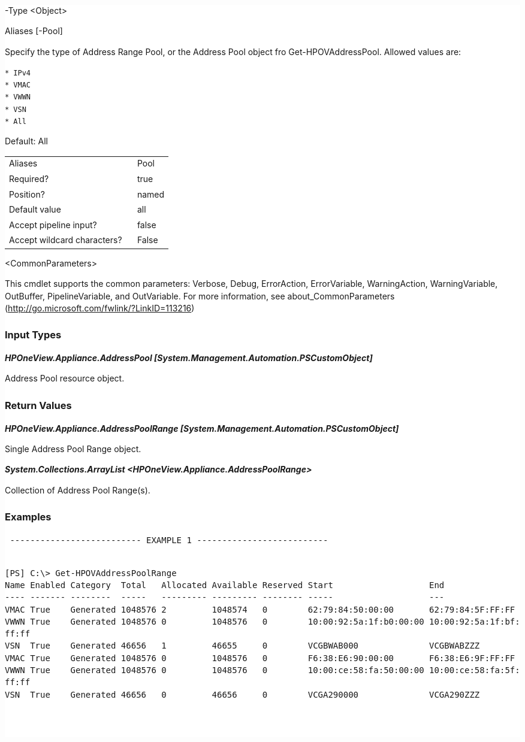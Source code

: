  -Type &lt;Object&gt;<p>
Aliases [-Pool]

Specify the type of Address Range Pool, or the Address Pool object fro Get-HPOVAddressPool.  Allowed values are:

	* IPv4
	* VMAC
	* VWWN
	* VSN
	* All

Default: All

<table><tbody><tr><td>Aliases</td><td>Pool</td></tr><tr><td>Required?</td><td>true</td></tr><tr><td>Position?</td><td>named</td></tr><tr><td>Default value</td><td>all</td></tr><tr><td>Accept pipeline input?</td><td>false</td></tr><tr><td>Accept wildcard characters?&nbsp;&nbsp;&nbsp; </td><td>False</td></tr></tbody></table>

 &lt;CommonParameters&gt;

This cmdlet supports the common parameters: Verbose, Debug, ErrorAction, ErrorVariable, WarningAction, WarningVariable, OutBuffer, PipelineVariable, and OutVariable. For more information, see about_CommonParameters (<a href="http://go.microsoft.com/fwlink/?LinkID=113216">http://go.microsoft.com/fwlink/?LinkID=113216</a>)<p>

### Input Types

_**HPOneView.Appliance.AddressPool [System.Management.Automation.PSCustomObject]**_

 Address Pool resource object.



### Return Values

_**HPOneView.Appliance.AddressPoolRange [System.Management.Automation.PSCustomObject]**_

 

Single Address Pool Range object.

 _**System.Collections.ArrayList &lt;HPOneView.Appliance.AddressPoolRange&gt;**_

 

Collection of Address Pool Range(s).



### Examples

<pre> -------------------------- EXAMPLE 1 --------------------------<p>
[PS] C:\> Get-HPOVAddressPoolRange
Name Enabled Category  Total   Allocated Available Reserved Start                   End
---- ------- --------  -----   --------- --------- -------- -----                   ---
VMAC True    Generated 1048576 2         1048574   0        62:79:84:50:00:00       62:79:84:5F:FF:FF
VWWN True    Generated 1048576 0         1048576   0        10:00:92:5a:1f:b0:00:00 10:00:92:5a:1f:bf:ff:ff
VSN  True    Generated 46656   1         46655     0        VCGBWAB000              VCGBWABZZZ
VMAC True    Generated 1048576 0         1048576   0        F6:38:E6:90:00:00       F6:38:E6:9F:FF:FF
VWWN True    Generated 1048576 0         1048576   0        10:00:ce:58:fa:50:00:00 10:00:ce:58:fa:5f:ff:ff
VSN  True    Generated 46656   0         46656     0        VCGA290000              VCGA290ZZZ
